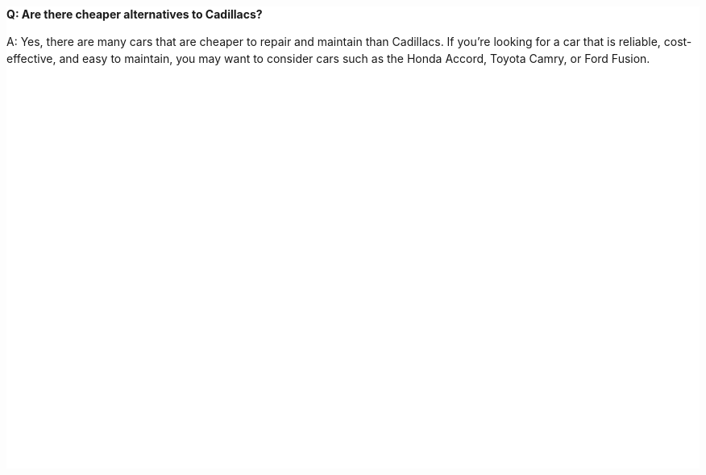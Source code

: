 <b>Q: Are there cheaper alternatives to Cadillacs?</b>

A: Yes, there are many cars that are cheaper to repair and maintain than Cadillacs. If you’re looking for a car that is reliable, cost-effective, and easy to maintain, you may want to consider cars such as the Honda Accord, Toyota Camry, or Ford Fusion.

<div style="position: relative; padding-bottom: 56.25%; overflow: hidden"><iframe src="https://www.youtube.com/embed/qGhGuZahzsU" frameborder="0" allow="accelerometer; autoplay; clipboard-write; encrypted-media; gyroscope; picture-in-picture; web-share" allowfullscreen style="position: absolute; top: 0; left: 0; width: 100%; height: 100%;"></iframe>
</div>